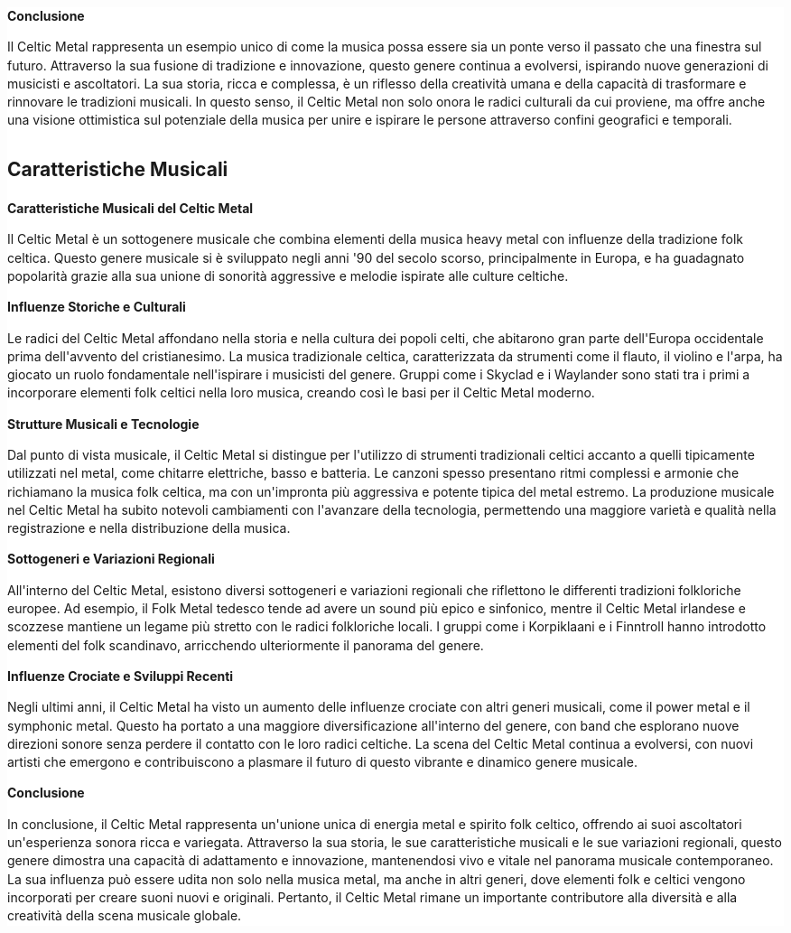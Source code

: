 **Conclusione**

Il Celtic Metal rappresenta un esempio unico di come la musica possa essere sia un ponte verso il passato che una finestra sul futuro. Attraverso la sua fusione di tradizione e innovazione, questo genere continua a evolversi, ispirando nuove generazioni di musicisti e ascoltatori. La sua storia, ricca e complessa, è un riflesso della creatività umana e della capacità di trasformare e rinnovare le tradizioni musicali. In questo senso, il Celtic Metal non solo onora le radici culturali da cui proviene, ma offre anche una visione ottimistica sul potenziale della musica per unire e ispirare le persone attraverso confini geografici e temporali.

## Caratteristiche Musicali

**Caratteristiche Musicali del Celtic Metal**

Il Celtic Metal è un sottogenere musicale che combina elementi della musica heavy metal con influenze della tradizione folk celtica. Questo genere musicale si è sviluppato negli anni '90 del secolo scorso, principalmente in Europa, e ha guadagnato popolarità grazie alla sua unione di sonorità aggressive e melodie ispirate alle culture celtiche.

**Influenze Storiche e Culturali**

Le radici del Celtic Metal affondano nella storia e nella cultura dei popoli celti, che abitarono gran parte dell'Europa occidentale prima dell'avvento del cristianesimo. La musica tradizionale celtica, caratterizzata da strumenti come il flauto, il violino e l'arpa, ha giocato un ruolo fondamentale nell'ispirare i musicisti del genere. Gruppi come i Skyclad e i Waylander sono stati tra i primi a incorporare elementi folk celtici nella loro musica, creando così le basi per il Celtic Metal moderno.

**Strutture Musicali e Tecnologie**

Dal punto di vista musicale, il Celtic Metal si distingue per l'utilizzo di strumenti tradizionali celtici accanto a quelli tipicamente utilizzati nel metal, come chitarre elettriche, basso e batteria. Le canzoni spesso presentano ritmi complessi e armonie che richiamano la musica folk celtica, ma con un'impronta più aggressiva e potente tipica del metal estremo. La produzione musicale nel Celtic Metal ha subito notevoli cambiamenti con l'avanzare della tecnologia, permettendo una maggiore varietà e qualità nella registrazione e nella distribuzione della musica.

**Sottogeneri e Variazioni Regionali**

All'interno del Celtic Metal, esistono diversi sottogeneri e variazioni regionali che riflettono le differenti tradizioni folkloriche europee. Ad esempio, il Folk Metal tedesco tende ad avere un sound più epico e sinfonico, mentre il Celtic Metal irlandese e scozzese mantiene un legame più stretto con le radici folkloriche locali. I gruppi come i Korpiklaani e i Finntroll hanno introdotto elementi del folk scandinavo, arricchendo ulteriormente il panorama del genere.

**Influenze Crociate e Sviluppi Recenti**

Negli ultimi anni, il Celtic Metal ha visto un aumento delle influenze crociate con altri generi musicali, come il power metal e il symphonic metal. Questo ha portato a una maggiore diversificazione all'interno del genere, con band che esplorano nuove direzioni sonore senza perdere il contatto con le loro radici celtiche. La scena del Celtic Metal continua a evolversi, con nuovi artisti che emergono e contribuiscono a plasmare il futuro di questo vibrante e dinamico genere musicale.

**Conclusione**

In conclusione, il Celtic Metal rappresenta un'unione unica di energia metal e spirito folk celtico, offrendo ai suoi ascoltatori un'esperienza sonora ricca e variegata. Attraverso la sua storia, le sue caratteristiche musicali e le sue variazioni regionali, questo genere dimostra una capacità di adattamento e innovazione, mantenendosi vivo e vitale nel panorama musicale contemporaneo. La sua influenza può essere udita non solo nella musica metal, ma anche in altri generi, dove elementi folk e celtici vengono incorporati per creare suoni nuovi e originali. Pertanto, il Celtic Metal rimane un importante contributore alla diversità e alla creatività della scena musicale globale. 
